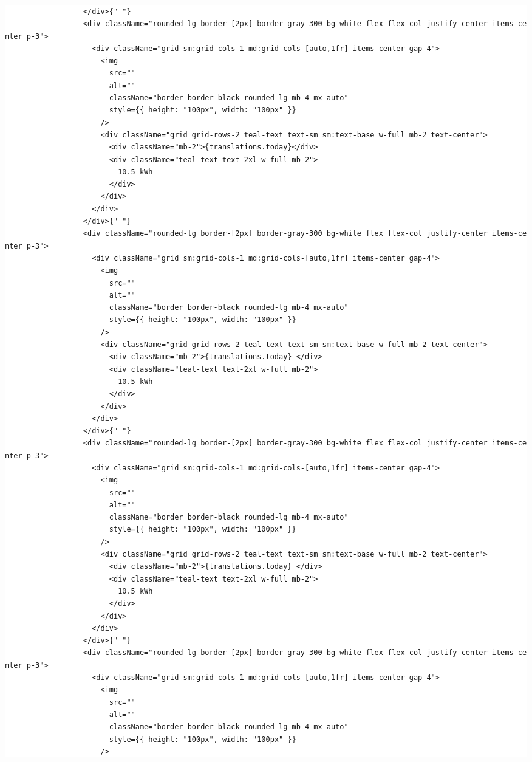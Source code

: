                       </div>{" "}
                      <div className="rounded-lg border-[2px] border-gray-300 bg-white flex flex-col justify-center items-center p-3">
                        <div className="grid sm:grid-cols-1 md:grid-cols-[auto,1fr] items-center gap-4">
                          <img
                            src=""
                            alt=""
                            className="border border-black rounded-lg mb-4 mx-auto"
                            style={{ height: "100px", width: "100px" }}
                          />
                          <div className="grid grid-rows-2 teal-text text-sm sm:text-base w-full mb-2 text-center">
                            <div className="mb-2">{translations.today}</div>
                            <div className="teal-text text-2xl w-full mb-2">
                              10.5 kWh
                            </div>
                          </div>
                        </div>
                      </div>{" "}
                      <div className="rounded-lg border-[2px] border-gray-300 bg-white flex flex-col justify-center items-center p-3">
                        <div className="grid sm:grid-cols-1 md:grid-cols-[auto,1fr] items-center gap-4">
                          <img
                            src=""
                            alt=""
                            className="border border-black rounded-lg mb-4 mx-auto"
                            style={{ height: "100px", width: "100px" }}
                          />
                          <div className="grid grid-rows-2 teal-text text-sm sm:text-base w-full mb-2 text-center">
                            <div className="mb-2">{translations.today} </div>
                            <div className="teal-text text-2xl w-full mb-2">
                              10.5 kWh
                            </div>
                          </div>
                        </div>
                      </div>{" "}
                      <div className="rounded-lg border-[2px] border-gray-300 bg-white flex flex-col justify-center items-center p-3">
                        <div className="grid sm:grid-cols-1 md:grid-cols-[auto,1fr] items-center gap-4">
                          <img
                            src=""
                            alt=""
                            className="border border-black rounded-lg mb-4 mx-auto"
                            style={{ height: "100px", width: "100px" }}
                          />
                          <div className="grid grid-rows-2 teal-text text-sm sm:text-base w-full mb-2 text-center">
                            <div className="mb-2">{translations.today} </div>
                            <div className="teal-text text-2xl w-full mb-2">
                              10.5 kWh
                            </div>
                          </div>
                        </div>
                      </div>{" "}
                      <div className="rounded-lg border-[2px] border-gray-300 bg-white flex flex-col justify-center items-center p-3">
                        <div className="grid sm:grid-cols-1 md:grid-cols-[auto,1fr] items-center gap-4">
                          <img
                            src=""
                            alt=""
                            className="border border-black rounded-lg mb-4 mx-auto"
                            style={{ height: "100px", width: "100px" }}
                          />